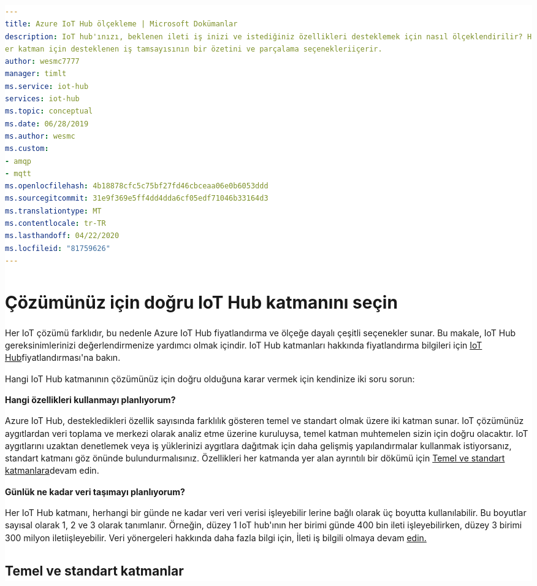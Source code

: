 ```yaml
---
title: Azure IoT Hub ölçekleme | Microsoft Dokümanlar
description: IoT hub'ınızı, beklenen ileti iş inizi ve istediğiniz özellikleri desteklemek için nasıl ölçeklendirilir? Her katman için desteklenen iş tamsayısının bir özetini ve parçalama seçenekleriiçerir.
author: wesmc7777
manager: timlt
ms.service: iot-hub
services: iot-hub
ms.topic: conceptual
ms.date: 06/28/2019
ms.author: wesmc
ms.custom:
- amqp
- mqtt
ms.openlocfilehash: 4b18878cfc5c75bf27fd46cbceaa06e0b6053ddd
ms.sourcegitcommit: 31e9f369e5ff4dd4dda6cf05edf71046b33164d3
ms.translationtype: MT
ms.contentlocale: tr-TR
ms.lasthandoff: 04/22/2020
ms.locfileid: "81759626"
---
```

# <a name="choose-the-right-iot-hub-tier-for-your-solution"></a>Çözümünüz için doğru IoT Hub katmanını seçin

Her IoT çözümü farklıdır, bu nedenle Azure IoT Hub fiyatlandırma ve ölçeğe dayalı çeşitli seçenekler sunar. Bu makale, IoT Hub gereksinimlerinizi değerlendirmenize yardımcı olmak içindir. IoT Hub katmanları hakkında fiyatlandırma bilgileri için [IoT Hub](https://azure.microsoft.com/pricing/details/iot-hub)fiyatlandırması'na bakın.

Hangi IoT Hub katmanının çözümünüz için doğru olduğuna karar vermek için kendinize iki soru sorun:

**Hangi özellikleri kullanmayı planlıyorum?**

Azure IoT Hub, destekledikleri özellik sayısında farklılık gösteren temel ve standart olmak üzere iki katman sunar. IoT çözümünüz aygıtlardan veri toplama ve merkezi olarak analiz etme üzerine kuruluysa, temel katman muhtemelen sizin için doğru olacaktır. IoT aygıtlarını uzaktan denetlemek veya iş yüklerinizi aygıtlara dağıtmak için daha gelişmiş yapılandırmalar kullanmak istiyorsanız, standart katmanı göz önünde bulundurmalısınız. Özellikleri her katmanda yer alan ayrıntılı bir dökümü için [Temel ve standart katmanlara](#basic-and-standard-tiers)devam edin.

**Günlük ne kadar veri taşımayı planlıyorum?**

Her IoT Hub katmanı, herhangi bir günde ne kadar veri veri verisi işleyebilir lerine bağlı olarak üç boyutta kullanılabilir. Bu boyutlar sayısal olarak 1, 2 ve 3 olarak tanımlanır. Örneğin, düzey 1 IoT hub'ının her birimi günde 400 bin ileti işleyebilirken, düzey 3 birimi 300 milyon iletiişleyebilir. Veri yönergeleri hakkında daha fazla bilgi için, İleti iş bilgili olmaya devam [edin.](#message-throughput)

## <a name="basic-and-standard-tiers"></a>Temel ve standart katmanlar
